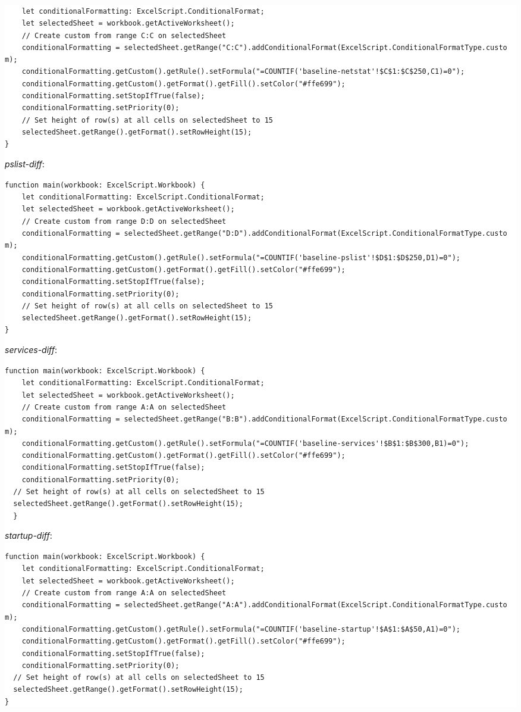 ```
	let conditionalFormatting: ExcelScript.ConditionalFormat;
	let selectedSheet = workbook.getActiveWorksheet();
	// Create custom from range C:C on selectedSheet
	conditionalFormatting = selectedSheet.getRange("C:C").addConditionalFormat(ExcelScript.ConditionalFormatType.custom);
	conditionalFormatting.getCustom().getRule().setFormula("=COUNTIF('baseline-netstat'!$C$1:$C$250,C1)=0");
	conditionalFormatting.getCustom().getFormat().getFill().setColor("#ffe699");
	conditionalFormatting.setStopIfTrue(false);
	conditionalFormatting.setPriority(0);
	// Set height of row(s) at all cells on selectedSheet to 15
	selectedSheet.getRange().getFormat().setRowHeight(15);
}
```
_pslist-diff_: 
```
function main(workbook: ExcelScript.Workbook) {
	let conditionalFormatting: ExcelScript.ConditionalFormat;
	let selectedSheet = workbook.getActiveWorksheet();
	// Create custom from range D:D on selectedSheet
	conditionalFormatting = selectedSheet.getRange("D:D").addConditionalFormat(ExcelScript.ConditionalFormatType.custom);
	conditionalFormatting.getCustom().getRule().setFormula("=COUNTIF('baseline-pslist'!$D$1:$D$250,D1)=0");
	conditionalFormatting.getCustom().getFormat().getFill().setColor("#ffe699");
	conditionalFormatting.setStopIfTrue(false);
	conditionalFormatting.setPriority(0);
	// Set height of row(s) at all cells on selectedSheet to 15
	selectedSheet.getRange().getFormat().setRowHeight(15);
}
```
_services-diff_:
```
function main(workbook: ExcelScript.Workbook) {
    let conditionalFormatting: ExcelScript.ConditionalFormat;
    let selectedSheet = workbook.getActiveWorksheet();
    // Create custom from range A:A on selectedSheet
    conditionalFormatting = selectedSheet.getRange("B:B").addConditionalFormat(ExcelScript.ConditionalFormatType.custom);
    conditionalFormatting.getCustom().getRule().setFormula("=COUNTIF('baseline-services'!$B$1:$B$300,B1)=0");
    conditionalFormatting.getCustom().getFormat().getFill().setColor("#ffe699");
    conditionalFormatting.setStopIfTrue(false);
    conditionalFormatting.setPriority(0);
  // Set height of row(s) at all cells on selectedSheet to 15
  selectedSheet.getRange().getFormat().setRowHeight(15);
  }
```
_startup-diff_:
```
function main(workbook: ExcelScript.Workbook) {
    let conditionalFormatting: ExcelScript.ConditionalFormat;
    let selectedSheet = workbook.getActiveWorksheet();
    // Create custom from range A:A on selectedSheet
    conditionalFormatting = selectedSheet.getRange("A:A").addConditionalFormat(ExcelScript.ConditionalFormatType.custom);
    conditionalFormatting.getCustom().getRule().setFormula("=COUNTIF('baseline-startup'!$A$1:$A$50,A1)=0");
    conditionalFormatting.getCustom().getFormat().getFill().setColor("#ffe699");
    conditionalFormatting.setStopIfTrue(false);
    conditionalFormatting.setPriority(0);
  // Set height of row(s) at all cells on selectedSheet to 15
  selectedSheet.getRange().getFormat().setRowHeight(15);
}
```